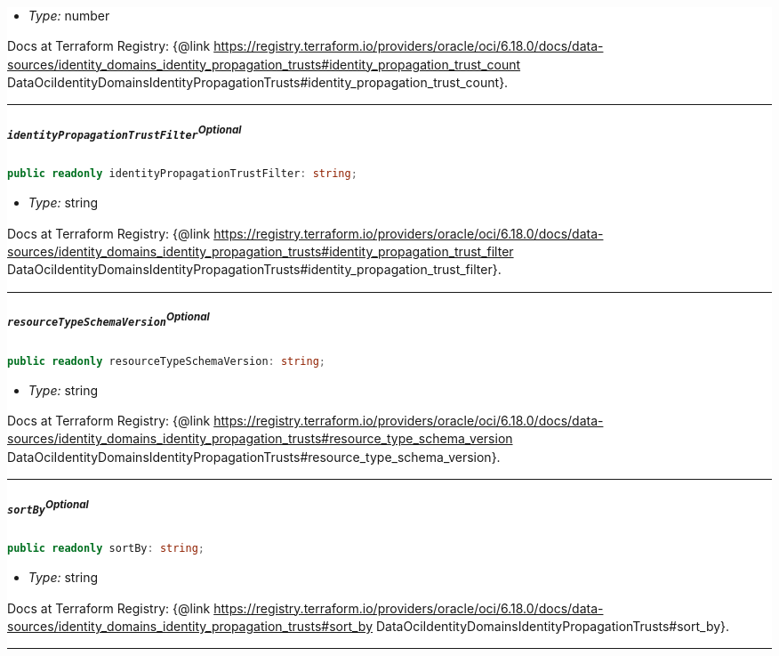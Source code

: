 - *Type:* number

Docs at Terraform Registry: {@link https://registry.terraform.io/providers/oracle/oci/6.18.0/docs/data-sources/identity_domains_identity_propagation_trusts#identity_propagation_trust_count DataOciIdentityDomainsIdentityPropagationTrusts#identity_propagation_trust_count}.

---

##### `identityPropagationTrustFilter`<sup>Optional</sup> <a name="identityPropagationTrustFilter" id="rhizo-co-terraform-provider-oci.dataOciIdentityDomainsIdentityPropagationTrusts.DataOciIdentityDomainsIdentityPropagationTrustsConfig.property.identityPropagationTrustFilter"></a>

```typescript
public readonly identityPropagationTrustFilter: string;
```

- *Type:* string

Docs at Terraform Registry: {@link https://registry.terraform.io/providers/oracle/oci/6.18.0/docs/data-sources/identity_domains_identity_propagation_trusts#identity_propagation_trust_filter DataOciIdentityDomainsIdentityPropagationTrusts#identity_propagation_trust_filter}.

---

##### `resourceTypeSchemaVersion`<sup>Optional</sup> <a name="resourceTypeSchemaVersion" id="rhizo-co-terraform-provider-oci.dataOciIdentityDomainsIdentityPropagationTrusts.DataOciIdentityDomainsIdentityPropagationTrustsConfig.property.resourceTypeSchemaVersion"></a>

```typescript
public readonly resourceTypeSchemaVersion: string;
```

- *Type:* string

Docs at Terraform Registry: {@link https://registry.terraform.io/providers/oracle/oci/6.18.0/docs/data-sources/identity_domains_identity_propagation_trusts#resource_type_schema_version DataOciIdentityDomainsIdentityPropagationTrusts#resource_type_schema_version}.

---

##### `sortBy`<sup>Optional</sup> <a name="sortBy" id="rhizo-co-terraform-provider-oci.dataOciIdentityDomainsIdentityPropagationTrusts.DataOciIdentityDomainsIdentityPropagationTrustsConfig.property.sortBy"></a>

```typescript
public readonly sortBy: string;
```

- *Type:* string

Docs at Terraform Registry: {@link https://registry.terraform.io/providers/oracle/oci/6.18.0/docs/data-sources/identity_domains_identity_propagation_trusts#sort_by DataOciIdentityDomainsIdentityPropagationTrusts#sort_by}.

---